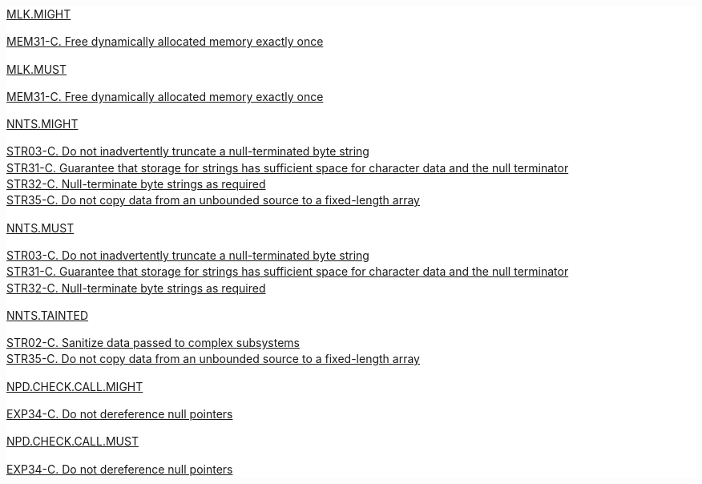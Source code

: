 <td class="confluenceTd"><p><a href="http://www.klocwork.com/products/documentation/current/Checkers:MLK.MIGHT">MLK.MIGHT</a></p></td>
<td class="confluenceTd"><p><a href="https://www.securecoding.cert.org/confluence/x/vQE">MEM31-C. Free dynamically allocated memory exactly once</a></p></td>
<td></td>
<td></td>
</tr>
<tr>
<td class="confluenceTd"><p><a href="http://www.klocwork.com/products/documentation/current/Checkers:MLK.MUST">MLK.MUST</a></p></td>
<td class="confluenceTd"><p><a href="https://www.securecoding.cert.org/confluence/x/vQE">MEM31-C. Free dynamically allocated memory exactly once</a></p></td>
<td></td>
<td></td>
</tr>
<tr>
<td class="confluenceTd"><p><a href="http://www.klocwork.com/products/documentation/current/Checkers:NNTS.MIGHT">NNTS.MIGHT</a></p></td>
<td class="confluenceTd"><p><a href="https://www.securecoding.cert.org/confluence/x/LQY">STR03-C. Do not inadvertently truncate a null-terminated byte string</a><br />
<a href="https://www.securecoding.cert.org/confluence/x/KAE">STR31-C. Guarantee that storage for strings has sufficient space for character data and the null terminator</a><br />
<a href="https://www.securecoding.cert.org/confluence/x/KgE">STR32-C. Null-terminate byte strings as required</a><br />
<a href="https://www.securecoding.cert.org/confluence/x/JQE">STR35-C. Do not copy data from an unbounded source to a fixed-length array</a></p></td>
<td></td>
<td></td>
</tr>
<tr>
<td class="confluenceTd"><p><a href="http://www.klocwork.com/products/documentation/current/Checkers:NNTS.MUST">NNTS.MUST</a></p></td>
<td class="confluenceTd"><p><a href="https://www.securecoding.cert.org/confluence/x/LQY">STR03-C. Do not inadvertently truncate a null-terminated byte string</a><br />
<a href="https://www.securecoding.cert.org/confluence/x/KAE">STR31-C. Guarantee that storage for strings has sufficient space for character data and the null terminator</a><br />
<a href="https://www.securecoding.cert.org/confluence/x/KgE">STR32-C. Null-terminate byte strings as required</a></p></td>
<td></td>
<td></td>
</tr>
<tr>
<td class="confluenceTd"><p><a href="http://www.klocwork.com/products/documentation/current/Checkers:NNTS.TAINTED">NNTS.TAINTED</a></p></td>
<td class="confluenceTd"><p><a href="https://www.securecoding.cert.org/confluence/x/-AY">STR02-C. Sanitize data passed to complex subsystems</a><br />
<a href="https://www.securecoding.cert.org/confluence/x/JQE">STR35-C. Do not copy data from an unbounded source to a fixed-length array</a></p></td>
<td></td>
<td></td>
</tr>
<tr>
<td class="confluenceTd"><p><a href="http://www.klocwork.com/products/documentation/current/Checkers:NPD.CHECK.CALL.MIGHT">NPD.CHECK.CALL.MIGHT</a></p></td>
<td class="confluenceTd"><p><a href="https://www.securecoding.cert.org/confluence/x/PAw">EXP34-C. Do not dereference null pointers</a></p></td>
<td></td>
<td></td>
</tr>
<tr>
<td class="confluenceTd"><p><a href="http://www.klocwork.com/products/documentation/current/Checkers:NPD.CHECK.CALL.MUST">NPD.CHECK.CALL.MUST</a></p></td>
<td class="confluenceTd"><p><a href="https://www.securecoding.cert.org/confluence/x/PAw">EXP34-C. Do not dereference null pointers</a></p></td>